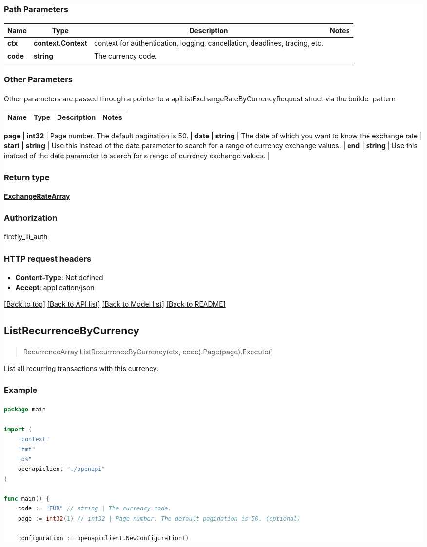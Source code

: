 ### Path Parameters


Name | Type | Description  | Notes
------------- | ------------- | ------------- | -------------
**ctx** | **context.Context** | context for authentication, logging, cancellation, deadlines, tracing, etc.
**code** | **string** | The currency code. | 

### Other Parameters

Other parameters are passed through a pointer to a apiListExchangeRateByCurrencyRequest struct via the builder pattern


Name | Type | Description  | Notes
------------- | ------------- | ------------- | -------------

 **page** | **int32** | Page number. The default pagination is 50. | 
 **date** | **string** | The date of which you want to know the exchange rate  | 
 **start** | **string** | Use this instead of the date parameter to search for a range of currency exchange values.  | 
 **end** | **string** | Use this instead of the date parameter to search for a range of currency exchange values.  | 

### Return type

[**ExchangeRateArray**](ExchangeRateArray.md)

### Authorization

[firefly_iii_auth](../README.md#firefly_iii_auth)

### HTTP request headers

- **Content-Type**: Not defined
- **Accept**: application/json

[[Back to top]](#) [[Back to API list]](../README.md#documentation-for-api-endpoints)
[[Back to Model list]](../README.md#documentation-for-models)
[[Back to README]](../README.md)


## ListRecurrenceByCurrency

> RecurrenceArray ListRecurrenceByCurrency(ctx, code).Page(page).Execute()

List all recurring transactions with this currency.



### Example

```go
package main

import (
    "context"
    "fmt"
    "os"
    openapiclient "./openapi"
)

func main() {
    code := "EUR" // string | The currency code.
    page := int32(1) // int32 | Page number. The default pagination is 50. (optional)

    configuration := openapiclient.NewConfiguration()
```